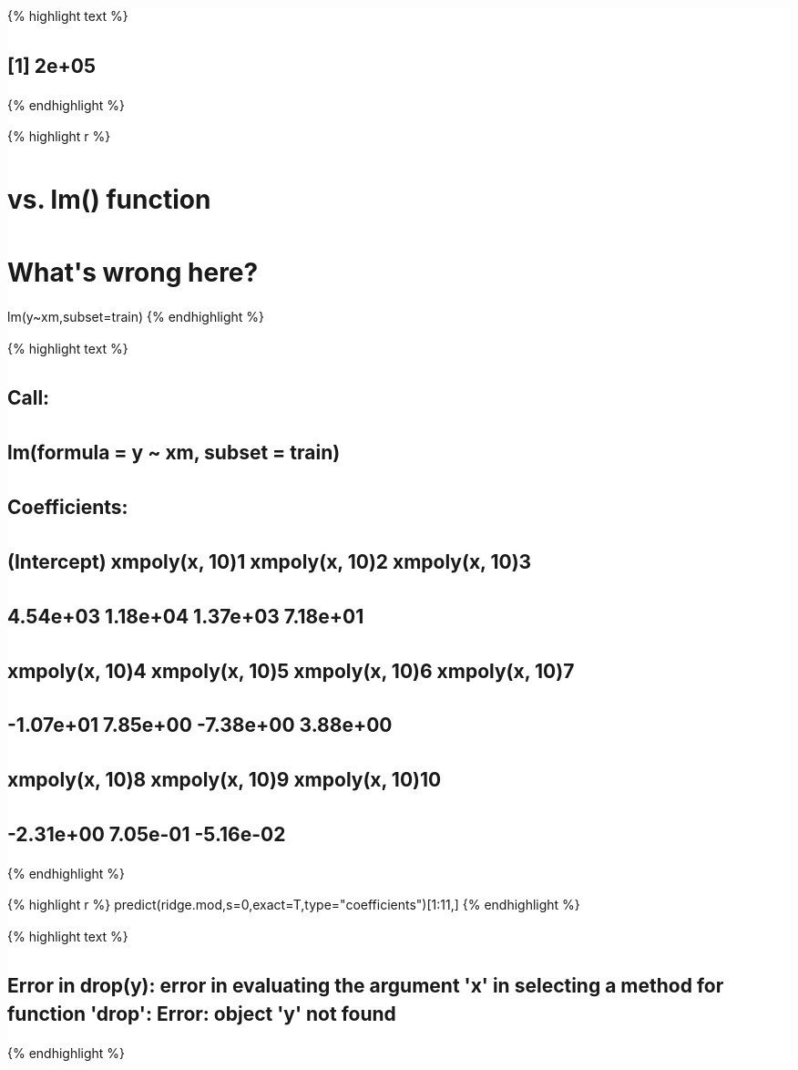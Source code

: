 

{% highlight text %}
## [1] 2e+05
{% endhighlight %}



{% highlight r %}
# vs. lm() function
# What's wrong here?
lm(y~xm,subset=train)
{% endhighlight %}



{% highlight text %}
## 
## Call:
## lm(formula = y ~ xm, subset = train)
## 
## Coefficients:
##     (Intercept)   xmpoly(x, 10)1   xmpoly(x, 10)2   xmpoly(x, 10)3  
##        4.54e+03         1.18e+04         1.37e+03         7.18e+01  
##  xmpoly(x, 10)4   xmpoly(x, 10)5   xmpoly(x, 10)6   xmpoly(x, 10)7  
##       -1.07e+01         7.85e+00        -7.38e+00         3.88e+00  
##  xmpoly(x, 10)8   xmpoly(x, 10)9  xmpoly(x, 10)10  
##       -2.31e+00         7.05e-01        -5.16e-02
{% endhighlight %}



{% highlight r %}
predict(ridge.mod,s=0,exact=T,type="coefficients")[1:11,]
{% endhighlight %}



{% highlight text %}
## Error in drop(y): error in evaluating the argument 'x' in selecting a method for function 'drop': Error: object 'y' not found
{% endhighlight %}

